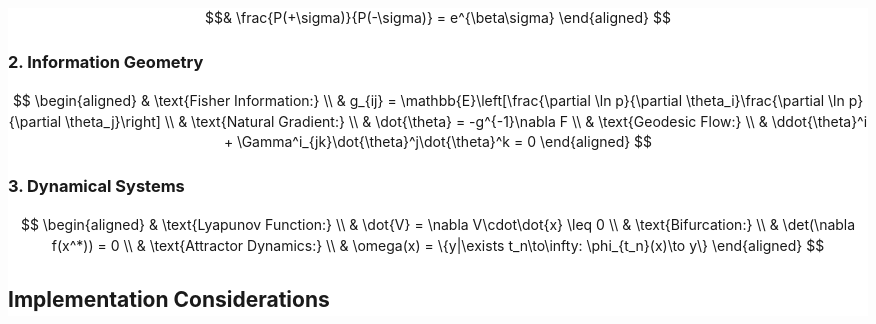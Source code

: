 ```math
& \frac{P(+\sigma)}{P(-\sigma)} = e^{\beta\sigma}

\end{aligned}

```

### 2. Information Geometry

```math

\begin{aligned}

& \text{Fisher Information:} \\

& g_{ij} = \mathbb{E}\left[\frac{\partial \ln p}{\partial \theta_i}\frac{\partial \ln p}{\partial \theta_j}\right] \\

& \text{Natural Gradient:} \\

& \dot{\theta} = -g^{-1}\nabla F \\

& \text{Geodesic Flow:} \\

& \ddot{\theta}^i + \Gamma^i_{jk}\dot{\theta}^j\dot{\theta}^k = 0

\end{aligned}

```

### 3. Dynamical Systems

```math

\begin{aligned}

& \text{Lyapunov Function:} \\

& \dot{V} = \nabla V\cdot\dot{x} \leq 0 \\

& \text{Bifurcation:} \\

& \det(\nabla f(x^*)) = 0 \\

& \text{Attractor Dynamics:} \\

& \omega(x) = \{y|\exists t_n\to\infty: \phi_{t_n}(x)\to y\}

\end{aligned}

```

## Implementation Considerations
